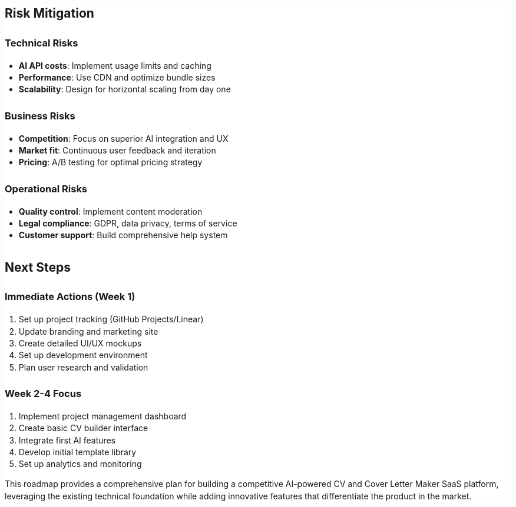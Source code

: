 ## Risk Mitigation

### Technical Risks
- **AI API costs**: Implement usage limits and caching
- **Performance**: Use CDN and optimize bundle sizes
- **Scalability**: Design for horizontal scaling from day one

### Business Risks
- **Competition**: Focus on superior AI integration and UX
- **Market fit**: Continuous user feedback and iteration
- **Pricing**: A/B testing for optimal pricing strategy

### Operational Risks
- **Quality control**: Implement content moderation
- **Legal compliance**: GDPR, data privacy, terms of service
- **Customer support**: Build comprehensive help system

## Next Steps

### Immediate Actions (Week 1)
1. Set up project tracking (GitHub Projects/Linear)
2. Update branding and marketing site
3. Create detailed UI/UX mockups
4. Set up development environment
5. Plan user research and validation

### Week 2-4 Focus
1. Implement project management dashboard
2. Create basic CV builder interface
3. Integrate first AI features
4. Develop initial template library
5. Set up analytics and monitoring

This roadmap provides a comprehensive plan for building a competitive AI-powered CV and Cover Letter Maker SaaS platform, leveraging the existing technical foundation while adding innovative features that differentiate the product in the market. 